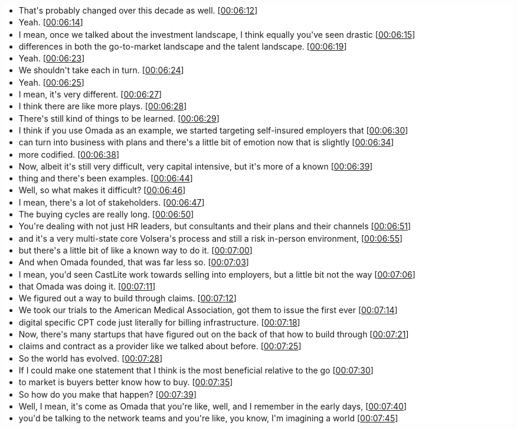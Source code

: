 *  That's probably changed over this decade as well. [[00:06:12](https://www.youtube.com/watch?v=zKbvKfj5qn4&t=372.68s)]
*  Yeah. [[00:06:14](https://www.youtube.com/watch?v=zKbvKfj5qn4&t=374.48s)]
*  I mean, once we talked about the investment landscape, I think equally you've seen drastic [[00:06:15](https://www.youtube.com/watch?v=zKbvKfj5qn4&t=375.48s)]
*  differences in both the go-to-market landscape and the talent landscape. [[00:06:19](https://www.youtube.com/watch?v=zKbvKfj5qn4&t=379.16s)]
*  Yeah. [[00:06:23](https://www.youtube.com/watch?v=zKbvKfj5qn4&t=383.68s)]
*  We shouldn't take each in turn. [[00:06:24](https://www.youtube.com/watch?v=zKbvKfj5qn4&t=384.68s)]
*  Yeah. [[00:06:25](https://www.youtube.com/watch?v=zKbvKfj5qn4&t=385.68s)]
*  I mean, it's very different. [[00:06:27](https://www.youtube.com/watch?v=zKbvKfj5qn4&t=387.64s)]
*  I think there are like more plays. [[00:06:28](https://www.youtube.com/watch?v=zKbvKfj5qn4&t=388.64s)]
*  There's still kind of things to be learned. [[00:06:29](https://www.youtube.com/watch?v=zKbvKfj5qn4&t=389.92s)]
*  I think if you use Omada as an example, we started targeting self-insured employers that [[00:06:30](https://www.youtube.com/watch?v=zKbvKfj5qn4&t=390.92s)]
*  can turn into business with plans and there's a little bit of emotion now that is slightly [[00:06:34](https://www.youtube.com/watch?v=zKbvKfj5qn4&t=394.88s)]
*  more codified. [[00:06:38](https://www.youtube.com/watch?v=zKbvKfj5qn4&t=398.84000000000003s)]
*  Now, albeit it's still very difficult, very capital intensive, but it's more of a known [[00:06:39](https://www.youtube.com/watch?v=zKbvKfj5qn4&t=399.84000000000003s)]
*  thing and there's been examples. [[00:06:44](https://www.youtube.com/watch?v=zKbvKfj5qn4&t=404.64s)]
*  Well, so what makes it difficult? [[00:06:46](https://www.youtube.com/watch?v=zKbvKfj5qn4&t=406.56s)]
*  I mean, there's a lot of stakeholders. [[00:06:47](https://www.youtube.com/watch?v=zKbvKfj5qn4&t=407.96000000000004s)]
*  The buying cycles are really long. [[00:06:50](https://www.youtube.com/watch?v=zKbvKfj5qn4&t=410.24s)]
*  You're dealing with not just HR leaders, but consultants and their plans and their channels [[00:06:51](https://www.youtube.com/watch?v=zKbvKfj5qn4&t=411.84000000000003s)]
*  and it's a very multi-state core Volsera's process and still a risk in-person environment, [[00:06:55](https://www.youtube.com/watch?v=zKbvKfj5qn4&t=415.76000000000005s)]
*  but there's a little bit of like a known way to do it. [[00:07:00](https://www.youtube.com/watch?v=zKbvKfj5qn4&t=420.20000000000005s)]
*  And when Omada founded, that was far less so. [[00:07:03](https://www.youtube.com/watch?v=zKbvKfj5qn4&t=423.08000000000004s)]
*  I mean, you'd seen CastLite work towards selling into employers, but a little bit not the way [[00:07:06](https://www.youtube.com/watch?v=zKbvKfj5qn4&t=426.28000000000003s)]
*  that Omada was doing it. [[00:07:11](https://www.youtube.com/watch?v=zKbvKfj5qn4&t=431.24s)]
*  We figured out a way to build through claims. [[00:07:12](https://www.youtube.com/watch?v=zKbvKfj5qn4&t=432.48s)]
*  We took our trials to the American Medical Association, got them to issue the first ever [[00:07:14](https://www.youtube.com/watch?v=zKbvKfj5qn4&t=434.0s)]
*  digital specific CPT code just literally for billing infrastructure. [[00:07:18](https://www.youtube.com/watch?v=zKbvKfj5qn4&t=438.24s)]
*  Now, there's many startups that have figured out on the back of that how to build through [[00:07:21](https://www.youtube.com/watch?v=zKbvKfj5qn4&t=441.28000000000003s)]
*  claims and contract as a provider like we talked about before. [[00:07:25](https://www.youtube.com/watch?v=zKbvKfj5qn4&t=445.52s)]
*  So the world has evolved. [[00:07:28](https://www.youtube.com/watch?v=zKbvKfj5qn4&t=448.76s)]
*  If I could make one statement that I think is the most beneficial relative to the go [[00:07:30](https://www.youtube.com/watch?v=zKbvKfj5qn4&t=450.91999999999996s)]
*  to market is buyers better know how to buy. [[00:07:35](https://www.youtube.com/watch?v=zKbvKfj5qn4&t=455.52s)]
*  So how do you make that happen? [[00:07:39](https://www.youtube.com/watch?v=zKbvKfj5qn4&t=459.44s)]
*  Well, I mean, it's come as Omada that you're like, well, and I remember in the early days, [[00:07:40](https://www.youtube.com/watch?v=zKbvKfj5qn4&t=460.44s)]
*  you'd be talking to the network teams and you're like, you know, I'm imagining a world [[00:07:45](https://www.youtube.com/watch?v=zKbvKfj5qn4&t=465.32s)]